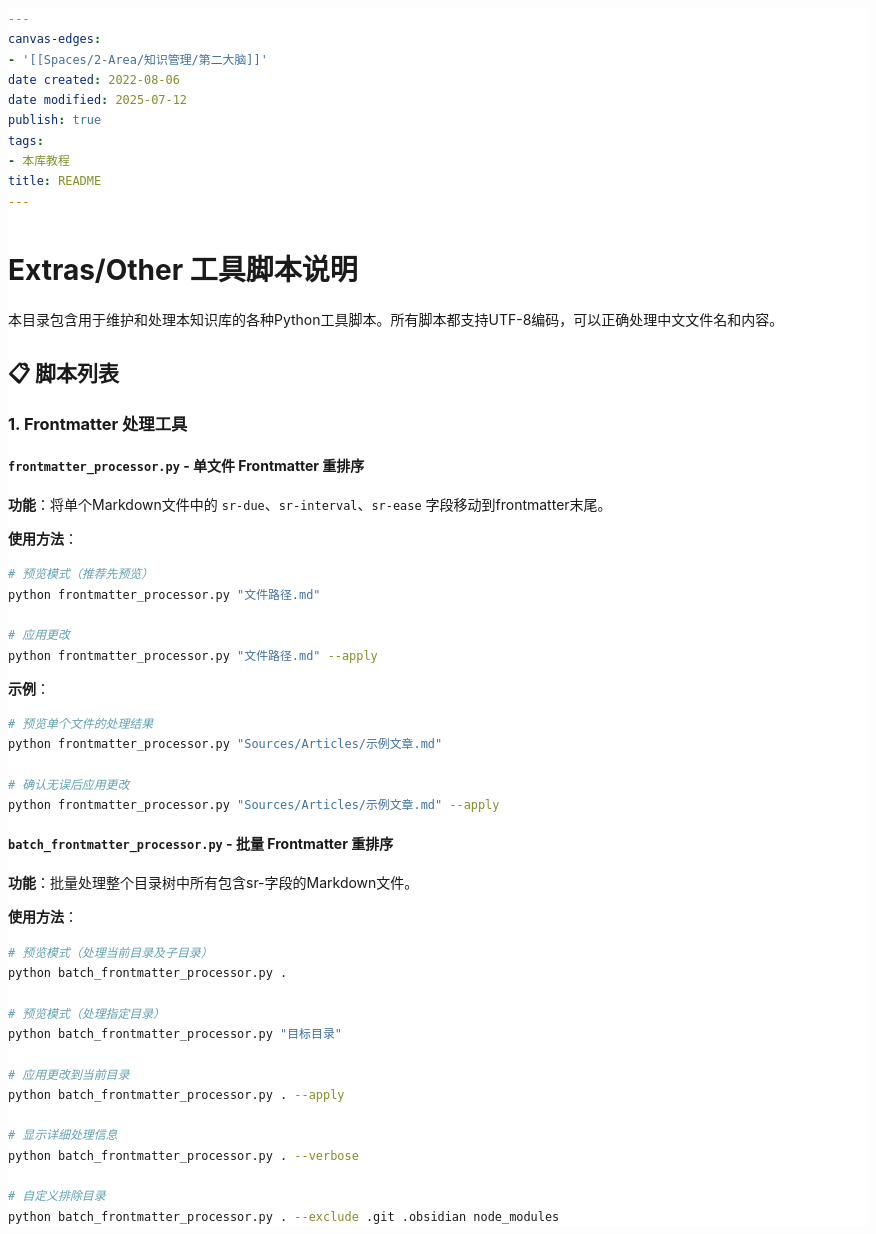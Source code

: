 ```yaml
---
canvas-edges:
- '[[Spaces/2-Area/知识管理/第二大脑]]'
date created: 2022-08-06
date modified: 2025-07-12
publish: true
tags:
- 本库教程
title: README
---
```

# Extras/Other 工具脚本说明

本目录包含用于维护和处理本知识库的各种Python工具脚本。所有脚本都支持UTF-8编码，可以正确处理中文文件名和内容。

## 📋 脚本列表

### 1. Frontmatter 处理工具

#### `frontmatter_processor.py` - 单文件 Frontmatter 重排序
**功能**：将单个Markdown文件中的 `sr-due`、`sr-interval`、`sr-ease` 字段移动到frontmatter末尾。

**使用方法**：
```bash
# 预览模式（推荐先预览）
python frontmatter_processor.py "文件路径.md"

# 应用更改
python frontmatter_processor.py "文件路径.md" --apply
```

**示例**：
```bash
# 预览单个文件的处理结果
python frontmatter_processor.py "Sources/Articles/示例文章.md"

# 确认无误后应用更改
python frontmatter_processor.py "Sources/Articles/示例文章.md" --apply
```

#### `batch_frontmatter_processor.py` - 批量 Frontmatter 重排序
**功能**：批量处理整个目录树中所有包含sr-字段的Markdown文件。

**使用方法**：
```bash
# 预览模式（处理当前目录及子目录）
python batch_frontmatter_processor.py .

# 预览模式（处理指定目录）
python batch_frontmatter_processor.py "目标目录"

# 应用更改到当前目录
python batch_frontmatter_processor.py . --apply

# 显示详细处理信息
python batch_frontmatter_processor.py . --verbose

# 自定义排除目录
python batch_frontmatter_processor.py . --exclude .git .obsidian node_modules
```


[^3]: VS Code 需额外安装 foam 插件后，便支持 [[Cards/双链笔记]] 的 [[Cards/wikilink]] 语法。